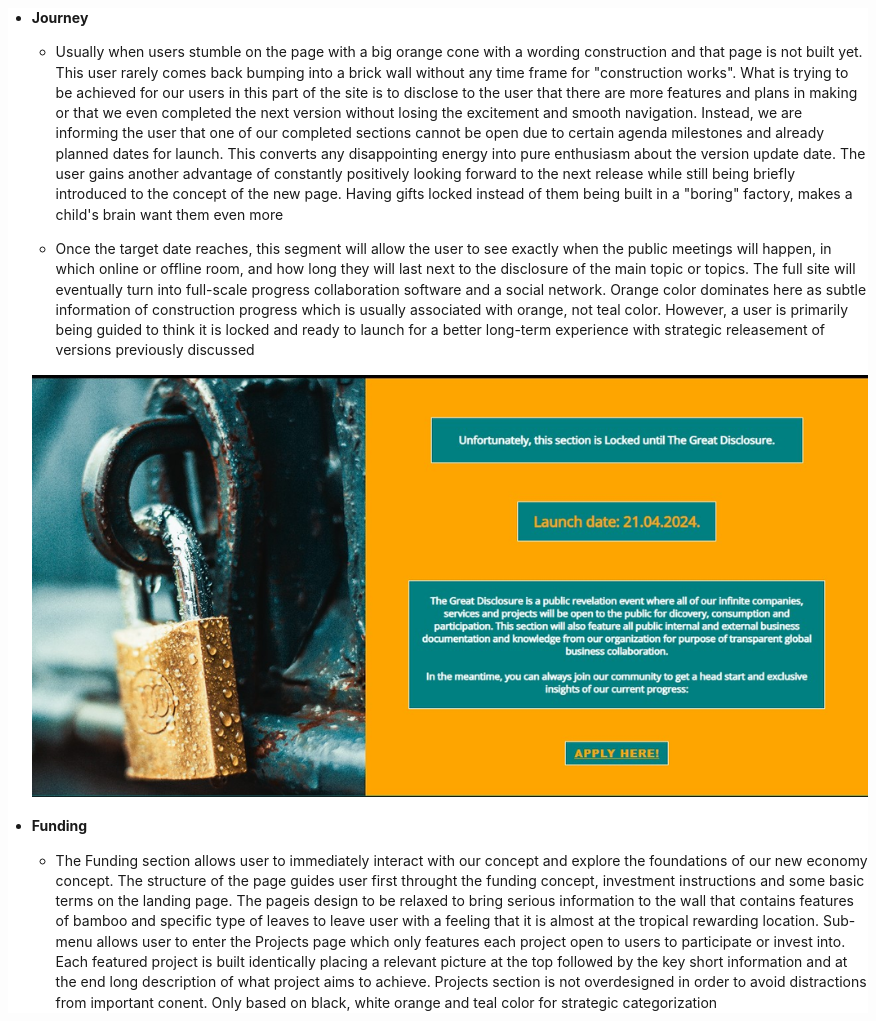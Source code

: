 - __Journey__

  - Usually when users stumble on the page with a big orange cone with a wording construction and that page is not built yet. This user rarely comes back bumping into a brick wall without any time frame for "construction works". What is trying to be achieved for our users in this part of the site is to disclose to the user that there are more features and plans in making or that we even completed the next version without losing the excitement and smooth navigation. Instead, we are informing the user that one of our completed sections cannot be open due to certain agenda milestones and already planned dates for launch. This converts any disappointing energy into pure enthusiasm about the version update date. The user gains another advantage of constantly positively looking forward to the next release while still being briefly introduced to the concept of the new page. Having gifts locked instead of them being built in a "boring" factory, makes a child's brain want them even more 

  - Once the target date reaches, this segment will allow the user to see exactly when the public meetings will happen, in which online or offline room, and how long they will last next to the disclosure of the main topic or topics. The full site will eventually turn into full-scale progress collaboration software and a social network. Orange color dominates here as subtle information of construction progress which is usually associated with orange, not teal color. However, a user is primarily being guided to think it is locked and ready to launch for a better long-term experience with strategic releasement of versions previously discussed

  ![Journey](./assets/media/images/Readme/journey.jpg)

- __Funding__

  - The Funding section allows user to immediately interact with our concept and explore the foundations of our new economy concept. The structure of the page guides user first throught the funding concept, investment instructions and some basic terms on the landing page. The pageis design to be relaxed to bring serious information to the wall that contains features of bamboo and specific type of leaves to leave user with a feeling that it is almost at the tropical rewarding location. Sub-menu allows user to enter the Projects page which only features each project open to users to participate or invest into. Each featured project is built identically placing a relevant picture at the top followed by the key short information and at the end long description of what project aims to achieve. Projects section is not overdesigned in order to avoid distractions from important conent. Only based on black, white orange and teal color for strategic categorization
